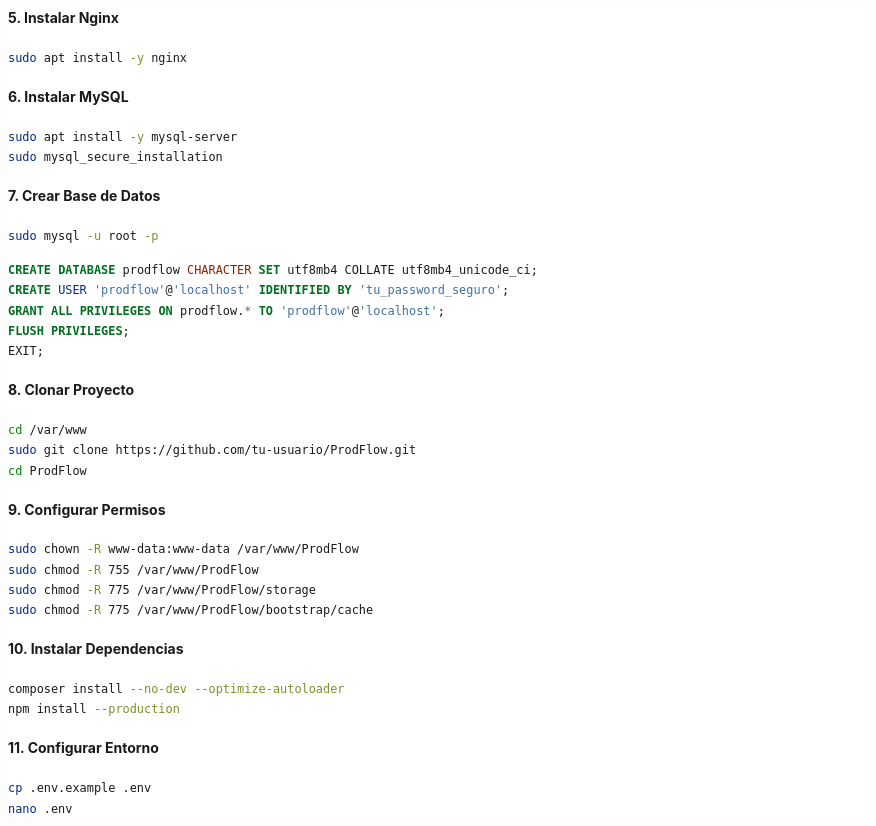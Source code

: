 #### 5. Instalar Nginx

```bash
sudo apt install -y nginx
```

#### 6. Instalar MySQL

```bash
sudo apt install -y mysql-server
sudo mysql_secure_installation
```

#### 7. Crear Base de Datos

```bash
sudo mysql -u root -p
```

```sql
CREATE DATABASE prodflow CHARACTER SET utf8mb4 COLLATE utf8mb4_unicode_ci;
CREATE USER 'prodflow'@'localhost' IDENTIFIED BY 'tu_password_seguro';
GRANT ALL PRIVILEGES ON prodflow.* TO 'prodflow'@'localhost';
FLUSH PRIVILEGES;
EXIT;
```

#### 8. Clonar Proyecto

```bash
cd /var/www
sudo git clone https://github.com/tu-usuario/ProdFlow.git
cd ProdFlow
```

#### 9. Configurar Permisos

```bash
sudo chown -R www-data:www-data /var/www/ProdFlow
sudo chmod -R 755 /var/www/ProdFlow
sudo chmod -R 775 /var/www/ProdFlow/storage
sudo chmod -R 775 /var/www/ProdFlow/bootstrap/cache
```

#### 10. Instalar Dependencias

```bash
composer install --no-dev --optimize-autoloader
npm install --production
```

#### 11. Configurar Entorno

```bash
cp .env.example .env
nano .env
```
